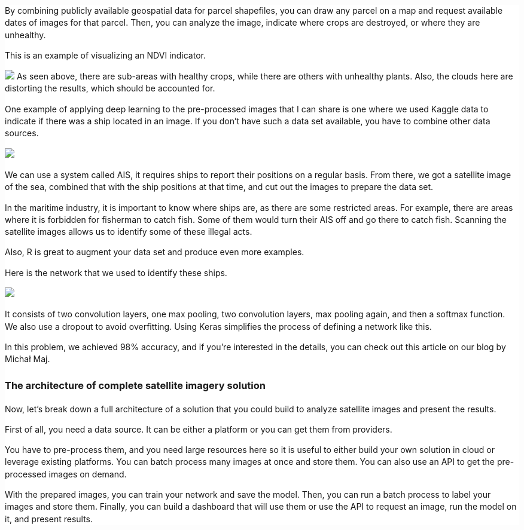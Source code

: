 By combining publicly available geospatial data for parcel shapefiles, you can draw any parcel on a map and request available dates of images for that parcel. Then, you can analyze the image, indicate where crops are destroyed, or where they are unhealthy.

This is an example of visualizing an NDVI indicator.

![](https://appsilon.com/assets/uploads/2018/12/ndvi.png)
As seen above, there are sub-areas with healthy crops, while there are others with unhealthy plants. Also, the clouds here are distorting the results, which should be accounted for.

One example of applying deep learning to the pre-processed images that I can share is one where we used Kaggle data to indicate if there was a ship located in an image. If you don’t have such a data set available, you have to combine other data sources.

![](https://appsilon.com/assets/uploads/2018/12/ships.png)


We can use a system called AIS, it requires ships to report their positions on a regular basis. From there, we got a satellite image of the sea, combined that with the ship positions at that time, and cut out the images to prepare the data set.

In the maritime industry, it is important to know where ships are, as there are some restricted areas. For example, there are areas where it is forbidden for fisherman to catch fish. Some of them would turn their AIS off and go there to catch fish. Scanning the satellite images allows us to identify some of these illegal acts.

Also, R is great to augment your data set and produce even more examples.

Here is the network that we used to identify these ships.

![](https://appsilon.com/assets/uploads/2018/12/network.png)


It consists of two convolution layers, one max pooling, two convolution layers, max pooling again, and then a softmax function. We also use a dropout to avoid overfitting. Using Keras simplifies the process of defining a network like this.

In this problem, we achieved 98% accuracy, and if you’re interested in the details, you can check out this article on our blog by Michał Maj.

### **The architecture of complete satellite imagery solution**

Now, let’s break down a full architecture of a solution that you could build to analyze satellite images and present the results.

First of all, you need a data source. It can be either a platform or you can get them from providers.

You have to pre-process them, and you need large resources here so it is useful to either build your own solution in cloud or leverage existing platforms. You can batch process many images at once and store them. You can also use an API to get the pre-processed images on demand.

With the prepared images, you can train your network and save the model. Then, you can run a batch process to label your images and store them. Finally, you can build a dashboard that will use them or use the API to request an image, run the model on it, and present results.

